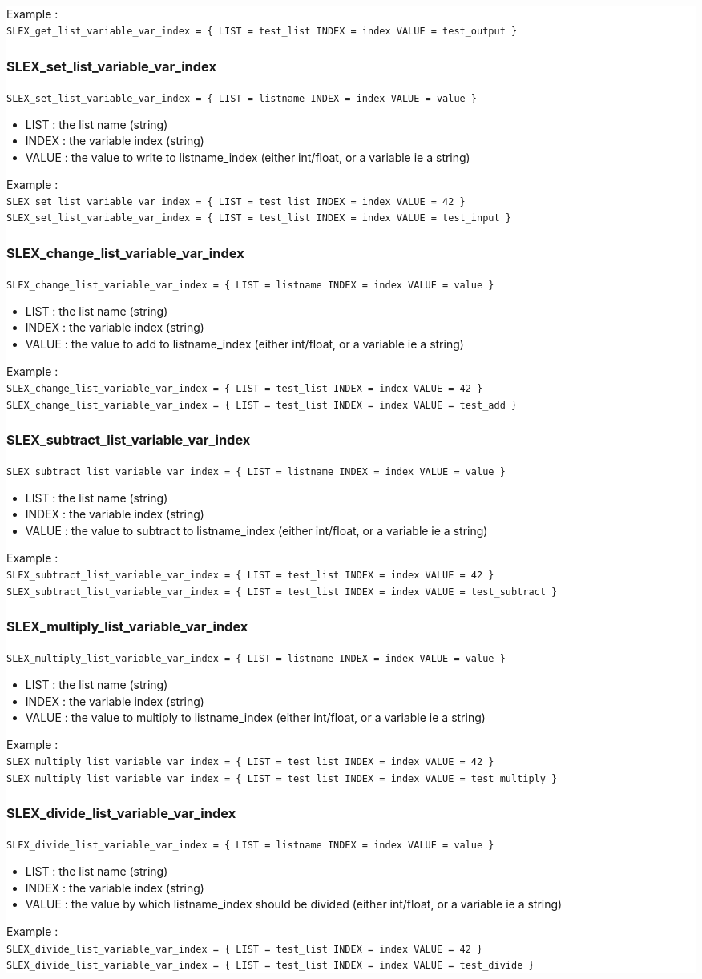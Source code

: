 Example :  
`SLEX_get_list_variable_var_index = { LIST = test_list INDEX = index VALUE = test_output }`  
  
### SLEX_set_list_variable_var_index
`SLEX_set_list_variable_var_index = { LIST = listname INDEX = index VALUE = value }`  
* LIST : the list name (string)
* INDEX : the variable index (string)
* VALUE : the value to write to listname_index (either int/float, or a variable ie a string)
  
Example :  
`SLEX_set_list_variable_var_index = { LIST = test_list INDEX = index VALUE = 42 }`  
`SLEX_set_list_variable_var_index = { LIST = test_list INDEX = index VALUE = test_input }`  
  
### SLEX_change_list_variable_var_index
`SLEX_change_list_variable_var_index = { LIST = listname INDEX = index VALUE = value }`  
* LIST : the list name (string)
* INDEX : the variable index (string)
* VALUE : the value to add to listname_index (either int/float, or a variable ie a string)
  
Example :  
`SLEX_change_list_variable_var_index = { LIST = test_list INDEX = index VALUE = 42 }`  
`SLEX_change_list_variable_var_index = { LIST = test_list INDEX = index VALUE = test_add }`  
  
### SLEX_subtract_list_variable_var_index
`SLEX_subtract_list_variable_var_index = { LIST = listname INDEX = index VALUE = value }`  
* LIST : the list name (string)
* INDEX : the variable index (string)
* VALUE : the value to subtract to listname_index (either int/float, or a variable ie a string)
  
Example :  
`SLEX_subtract_list_variable_var_index = { LIST = test_list INDEX = index VALUE = 42 }`  
`SLEX_subtract_list_variable_var_index = { LIST = test_list INDEX = index VALUE = test_subtract }`  
  
### SLEX_multiply_list_variable_var_index
`SLEX_multiply_list_variable_var_index = { LIST = listname INDEX = index VALUE = value }`  
* LIST : the list name (string)
* INDEX : the variable index (string)
* VALUE : the value to multiply to listname_index (either int/float, or a variable ie a string)
  
Example :  
`SLEX_multiply_list_variable_var_index = { LIST = test_list INDEX = index VALUE = 42 }`  
`SLEX_multiply_list_variable_var_index = { LIST = test_list INDEX = index VALUE = test_multiply }`  
  
### SLEX_divide_list_variable_var_index
`SLEX_divide_list_variable_var_index = { LIST = listname INDEX = index VALUE = value }`  
* LIST : the list name (string)
* INDEX : the variable index (string)
* VALUE : the value by which listname_index should be divided (either int/float, or a variable ie a string)
  
Example :  
`SLEX_divide_list_variable_var_index = { LIST = test_list INDEX = index VALUE = 42 }`  
`SLEX_divide_list_variable_var_index = { LIST = test_list INDEX = index VALUE = test_divide }`  
  
